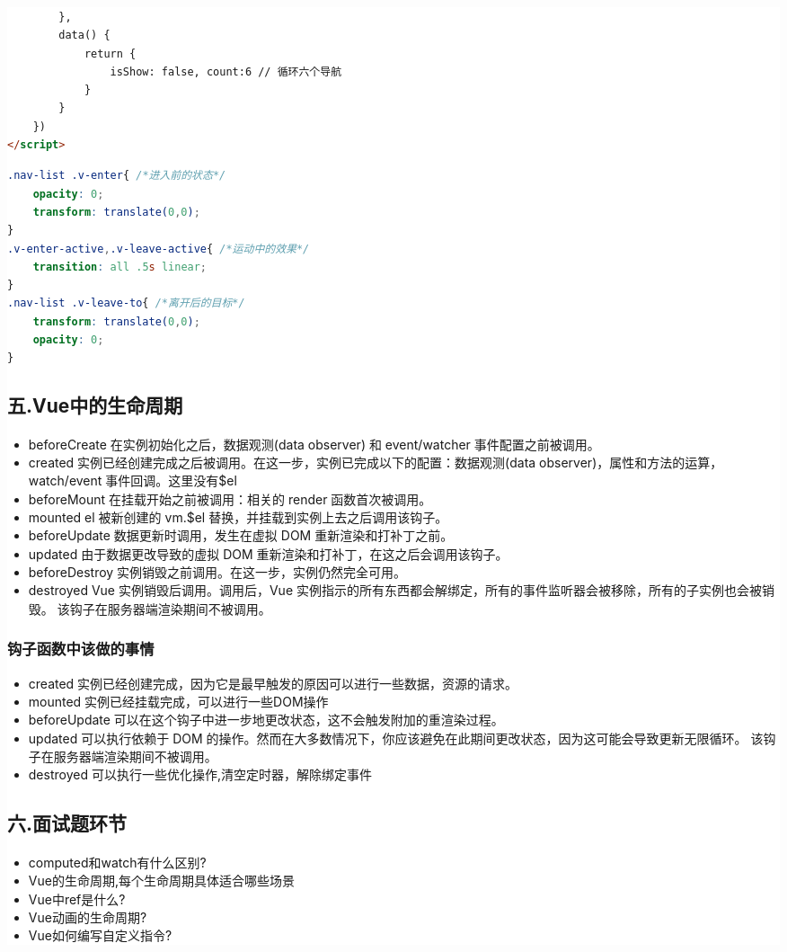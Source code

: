 ```html
        },
        data() {
            return {
                isShow: false, count:6 // 循环六个导航
            }
        }
    })
</script>
```

```css
.nav-list .v-enter{ /*进入前的状态*/
    opacity: 0;
    transform: translate(0,0);
}
.v-enter-active,.v-leave-active{ /*运动中的效果*/
    transition: all .5s linear;
} 
.nav-list .v-leave-to{ /*离开后的目标*/
    transform: translate(0,0);
    opacity: 0;
}
```


## 五.Vue中的生命周期
- beforeCreate 在实例初始化之后，数据观测(data observer) 和 event/watcher 事件配置之前被调用。
- created 实例已经创建完成之后被调用。在这一步，实例已完成以下的配置：数据观测(data observer)，属性和方法的运算， watch/event 事件回调。这里没有$el
- beforeMount 在挂载开始之前被调用：相关的 render 函数首次被调用。
- mounted el 被新创建的 vm.$el 替换，并挂载到实例上去之后调用该钩子。
- beforeUpdate 数据更新时调用，发生在虚拟 DOM 重新渲染和打补丁之前。
- updated 由于数据更改导致的虚拟 DOM 重新渲染和打补丁，在这之后会调用该钩子。
- beforeDestroy 实例销毁之前调用。在这一步，实例仍然完全可用。
- destroyed Vue 实例销毁后调用。调用后，Vue 实例指示的所有东西都会解绑定，所有的事件监听器会被移除，所有的子实例也会被销毁。 该钩子在服务器端渲染期间不被调用。


### 钩子函数中该做的事情
- created 实例已经创建完成，因为它是最早触发的原因可以进行一些数据，资源的请求。
- mounted 实例已经挂载完成，可以进行一些DOM操作
- beforeUpdate 可以在这个钩子中进一步地更改状态，这不会触发附加的重渲染过程。
- updated 可以执行依赖于 DOM 的操作。然而在大多数情况下，你应该避免在此期间更改状态，因为这可能会导致更新无限循环。 该钩子在服务器端渲染期间不被调用。
- destroyed 可以执行一些优化操作,清空定时器，解除绑定事件


## 六.面试题环节
- computed和watch有什么区别?
- Vue的生命周期,每个生命周期具体适合哪些场景
- Vue中ref是什么?
- Vue动画的生命周期?
- Vue如何编写自定义指令?